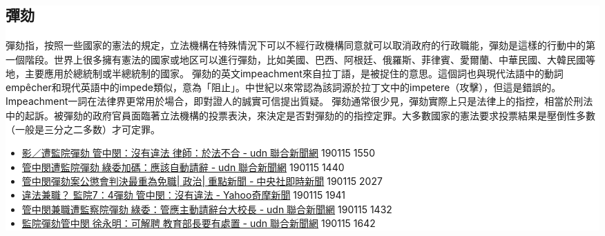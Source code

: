 ## 彈劾

彈劾指，按照一些國家的憲法的規定，立法機構在特殊情況下可以不經行政機構同意就可以取消政府的行政職能，彈劾是這樣的行動中的第一個階段。世界上很多擁有憲法的國家或地区可以進行彈劾，比如美國、巴西、阿根廷、俄羅斯、菲律賓、愛爾蘭、中華民國、大韓民國等地，主要應用於總統制或半總統制的國家。
彈劾的英文impeachment來自拉丁語，是被捉住的意思。這個詞也與現代法語中的動詞empêcher和現代英語中的impede類似，意為「阻止」。中世紀以來常認為該詞源於拉丁文中的impetere（攻擊），但這是錯誤的。Impeachment一詞在法律界更常用於場合，即對證人的誠實可信提出質疑。
彈劾通常很少見，彈劾實際上只是法律上的指控，相當於刑法中的起訴。被彈劾的政府官員面臨著立法機構的投票表決，來決定是否對彈劾的的指控定罪。大多數國家的憲法要求投票結果是壓倒性多數（一般是三分之二多数）才可定罪。
- [影／遭監院彈劾 管中閔：沒有違法 律師：於法不合 - udn 聯合新聞網](https://udn.com/news/story/6656/3594675 "影／遭監院彈劾 管中閔：沒有違法 律師：於法不合 - udn 聯合新聞網") 190115 1550
- [管中閔遭監院彈劾 綠委加碼：應該自動請辭 - udn 聯合新聞網](https://udn.com/news/story/6656/3594515 "管中閔遭監院彈劾 綠委加碼：應該自動請辭 - udn 聯合新聞網") 190115 1440
- [管中閔彈劾案公懲會判決最重為免職| 政治| 重點新聞 - 中央社即時新聞](https://www.cna.com.tw/news/firstnews/201901150288.aspx "管中閔彈劾案公懲會判決最重為免職| 政治| 重點新聞 - 中央社即時新聞") 190115 2027
- [違法兼職？ 監院7：4彈劾 管中閔：沒有違法 - Yahoo奇摩新聞](https://tw.news.yahoo.com/video/%E9%81%95%E6%B3%95%E5%85%BC%E8%81%B7-%E7%9B%A3%E9%99%A27-4%E5%BD%88%E5%8A%BE-%E7%AE%A1%E4%B8%AD%E9%96%94-%E6%B2%92%E6%9C%89%E9%81%95%E6%B3%95-114107628.html "違法兼職？ 監院7：4彈劾 管中閔：沒有違法 - Yahoo奇摩新聞") 190115 1941
- [管中閔兼職遭監察院彈劾 綠委：管應主動請辭台大校長 - udn 聯合新聞網](https://udn.com/news/story/6656/3594503 "管中閔兼職遭監察院彈劾 綠委：管應主動請辭台大校長 - udn 聯合新聞網") 190115 1432
- [監院彈劾管中閔 徐永明：可解聘 教育部長要有處置 - udn 聯合新聞網](https://udn.com/news/story/12742/3594806 "監院彈劾管中閔 徐永明：可解聘 教育部長要有處置 - udn 聯合新聞網") 190115 1642
